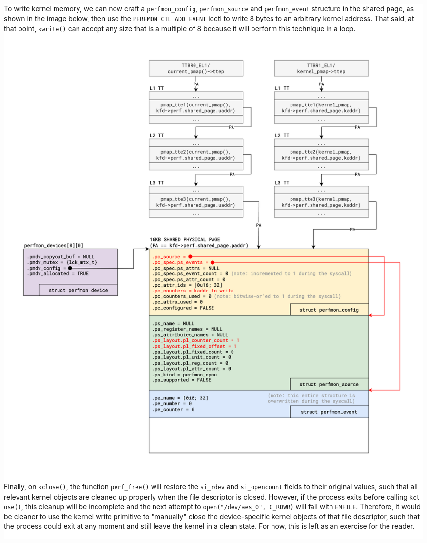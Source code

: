 To write kernel memory, we can now craft a `perfmon_config`, `perfmon_source` and  `perfmon_event`
structure in the shared page, as shown in the image below, then use the `PERFMON_CTL_ADD_EVENT`
ioctl to write 8 bytes to an arbitrary kernel address. That said, at that point, `kwrite()` can
accept any size that is a multiple of 8 because it will perform this technique in a loop.

![exploiting-puafs-figure2.png](figures/exploiting-puafs-figure2.png)

Finally, on `kclose()`, the function `perf_free()` will restore the `si_rdev` and `si_opencount`
fields to their original values, such that all relevant kernel objects are cleaned up properly when
the file descriptor is closed. However, if the process exits before calling `kclose()`, this cleanup
will be incomplete and the next attempt to `open("/dev/aes_0", O_RDWR)` will fail with `EMFILE`.
Therefore, it would be cleaner to use the kernel write primitive to "manually" close the
device-specific kernel objects of that file descriptor, such that the process could exit at any
moment and still leave the kernel in a clean state. For now, this is left as an exercise for the
reader.

---